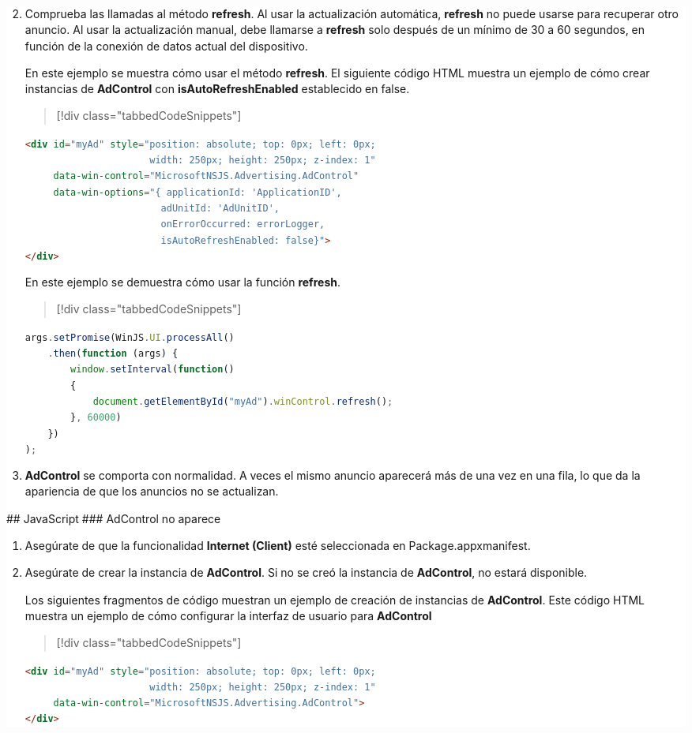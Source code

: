 2.  Comprueba las llamadas al método **refresh**. Al usar la actualización automática, **refresh** no puede usarse para recuperar otro anuncio. Al usar la actualización manual, debe llamarse a **refresh** solo después de un mínimo de 30 a 60 segundos, en función de la conexión de datos actual del dispositivo.

    En este ejemplo se muestra cómo usar el método **refresh**. El siguiente código HTML muestra un ejemplo de cómo crear instancias de **AdControl** con **isAutoRefreshEnabled** establecido en false.

    > [!div class="tabbedCodeSnippets"]
    ``` html
    <div id="myAd" style="position: absolute; top: 0px; left: 0px;
                          width: 250px; height: 250px; z-index: 1"
         data-win-control="MicrosoftNSJS.Advertising.AdControl"
         data-win-options="{ applicationId: 'ApplicationID',
                            adUnitId: 'AdUnitID',
                            onErrorOccurred: errorLogger,
                            isAutoRefreshEnabled: false}">
    </div>
    ```

    En este ejemplo se demuestra cómo usar la función **refresh**.

    > [!div class="tabbedCodeSnippets"]
    ``` javascript
    args.setPromise(WinJS.UI.processAll()
        .then(function (args) {
            window.setInterval(function()
            {
                document.getElementById("myAd").winControl.refresh();
            }, 60000)
        })
    );
    ```

3.  **AdControl** se comporta con normalidad. A veces el mismo anuncio aparecerá más de una vez en una fila, lo que da la apariencia de que los anuncios no se actualizan.

<span id="js"/>
## <a name="javascript"></a>JavaScript

<span id="js-adcontrolnotappearing"/>
### <a name="adcontrol-not-appearing"></a>AdControl no aparece

1.  Asegúrate de que la funcionalidad **Internet (Client)** esté seleccionada en Package.appxmanifest.

2.  Asegúrate de crear la instancia de **AdControl**. Si no se creó la instancia de **AdControl**, no estará disponible.

    Los siguientes fragmentos de código muestran un ejemplo de creación de instancias de **AdControl**. Este código HTML muestra un ejemplo de cómo configurar la interfaz de usuario para **AdControl**

    > [!div class="tabbedCodeSnippets"]
    ``` html
    <div id="myAd" style="position: absolute; top: 0px; left: 0px;
                          width: 250px; height: 250px; z-index: 1"
         data-win-control="MicrosoftNSJS.Advertising.AdControl">
    </div>
    ```
